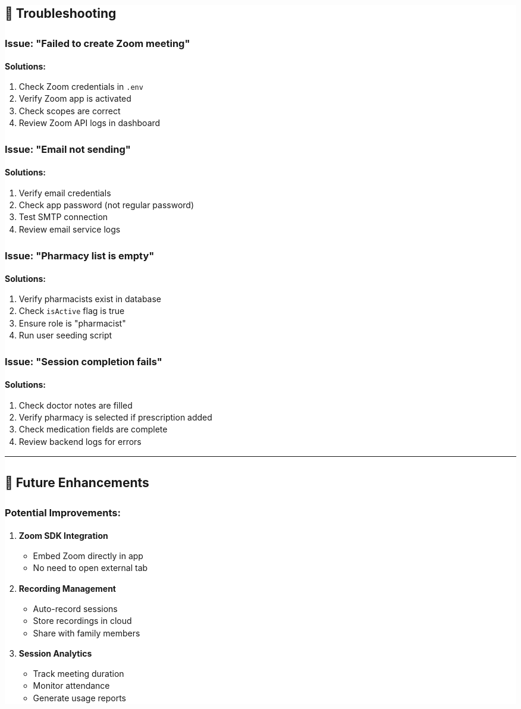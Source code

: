 ## 🐛 Troubleshooting

### Issue: "Failed to create Zoom meeting"

**Solutions:**
1. Check Zoom credentials in `.env`
2. Verify Zoom app is activated
3. Check scopes are correct
4. Review Zoom API logs in dashboard

### Issue: "Email not sending"

**Solutions:**
1. Verify email credentials
2. Check app password (not regular password)
3. Test SMTP connection
4. Review email service logs

### Issue: "Pharmacy list is empty"

**Solutions:**
1. Verify pharmacists exist in database
2. Check `isActive` flag is true
3. Ensure role is "pharmacist"
4. Run user seeding script

### Issue: "Session completion fails"

**Solutions:**
1. Check doctor notes are filled
2. Verify pharmacy is selected if prescription added
3. Check medication fields are complete
4. Review backend logs for errors

---

## 📝 Future Enhancements

### Potential Improvements:

1. **Zoom SDK Integration**
   - Embed Zoom directly in app
   - No need to open external tab

2. **Recording Management**
   - Auto-record sessions
   - Store recordings in cloud
   - Share with family members

3. **Session Analytics**
   - Track meeting duration
   - Monitor attendance
   - Generate usage reports
